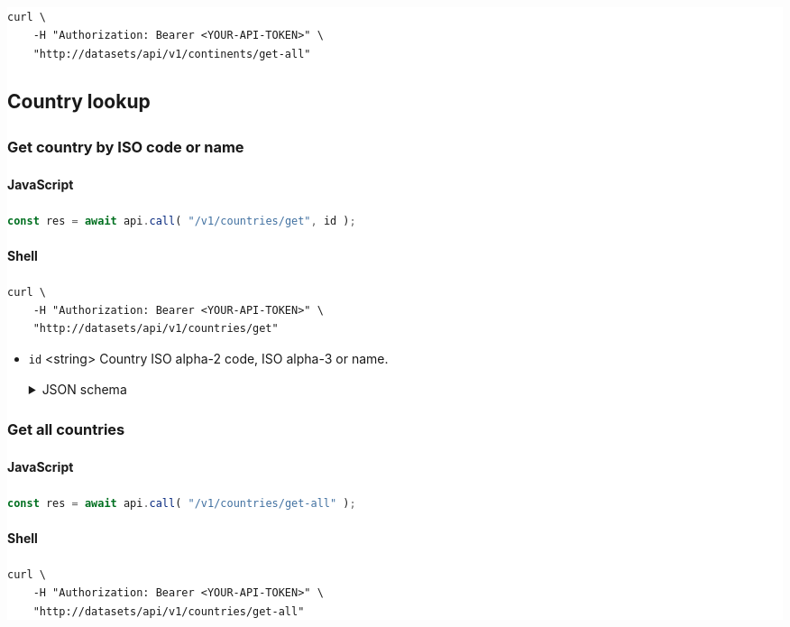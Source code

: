 
```shell
curl \
    -H "Authorization: Bearer <YOUR-API-TOKEN>" \
    "http://datasets/api/v1/continents/get-all"
```



## Country lookup

### Get country by ISO code or name



#### **JavaScript**


```javascript
const res = await api.call( "/v1/countries/get", id );
```

#### **Shell**


```shell
curl \
    -H "Authorization: Bearer <YOUR-API-TOKEN>" \
    "http://datasets/api/v1/countries/get"
```



-   `id` <string\> Country ISO alpha-2 code, ISO alpha-3 or name.

    <details>
        <summary>JSON schema</summary>

    ```json
    {
        "type": "string"
    }
    ```

    </details>

### Get all countries



#### **JavaScript**


```javascript
const res = await api.call( "/v1/countries/get-all" );
```

#### **Shell**


```shell
curl \
    -H "Authorization: Bearer <YOUR-API-TOKEN>" \
    "http://datasets/api/v1/countries/get-all"
```
